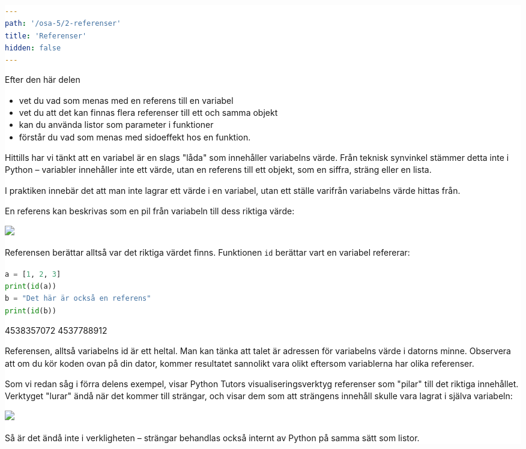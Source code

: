 ```yaml
---
path: '/osa-5/2-referenser'
title: 'Referenser'
hidden: false
---
```


<text-box variant='learningObjectives' name='Lärandemål'>

Efter den här delen

* vet du vad som menas med en referens till en variabel
* vet du att det kan finnas flera referenser till ett och samma objekt
* kan du använda listor som parameter i funktioner
* förstår du vad som menas med sidoeffekt hos en funktion.

</text-box>

Hittills har vi tänkt att en variabel är en slags "låda" som innehåller variabelns värde. Från teknisk synvinkel stämmer detta inte i Python – variabler innehåller inte ett värde, utan en referens till ett objekt, som en siffra, sträng eller en lista.

I praktiken innebär det att man inte lagrar ett värde i en variabel, utan ett ställe varifrån variabelns värde hittas från.

En referens kan beskrivas som en pil från variabeln till dess riktiga värde:

<img src="5_2_1.png">

Referensen berättar alltså var det riktiga värdet finns. Funktionen `id` berättar vart en variabel refererar:

```python
a = [1, 2, 3]
print(id(a))
b = "Det här är också en referens"
print(id(b))
```

<sample-output>

4538357072
4537788912

</sample-output>

Referensen, alltså variabelns id är ett heltal. Man kan tänka att talet är adressen för variabelns värde i datorns minne. Observera att om du kör koden ovan på din dator, kommer resultatet sannolikt vara olikt eftersom variablerna har olika referenser.

Som vi redan såg i förra delens exempel, visar Python Tutors visualiseringsverktyg referenser som "pilar" till det riktiga innehållet. Verktyget "lurar" ändå när det kommer till strängar, och visar dem som att strängens innehåll skulle vara lagrat i själva variabeln:

<img src="5_2_1a.png">

Så är det ändå inte i verkligheten – strängar behandlas också internt av Python på samma sätt som listor.

